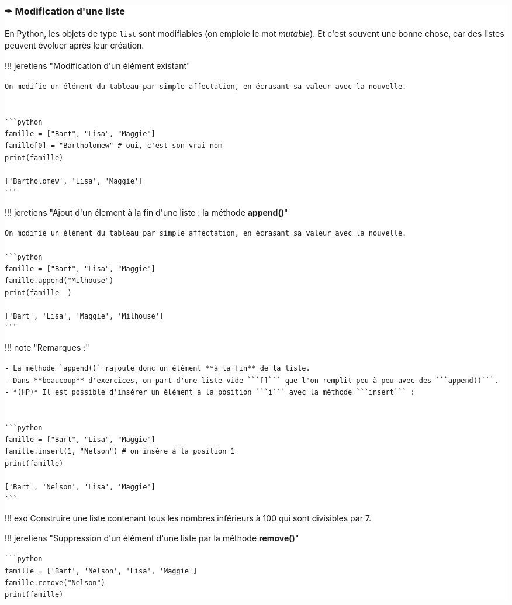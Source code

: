 

### &#x2712; Modification d'une liste

En Python, les objets de type `list` sont modifiables (on emploie le mot *mutable*). Et c'est souvent une bonne chose, car des listes peuvent évoluer après leur création. 

!!! jeretiens "Modification d'un élément existant"

    On modifie un élément du tableau par simple affectation, en écrasant sa valeur avec la nouvelle.


    ```python
    famille = ["Bart", "Lisa", "Maggie"]
    famille[0] = "Bartholomew" # oui, c'est son vrai nom
    print(famille)
    
    ['Bartholomew', 'Lisa', 'Maggie']
    ```



!!! jeretiens "Ajout d'un élement à la fin d'une liste : la méthode **append()**"

    On modifie un élément du tableau par simple affectation, en écrasant sa valeur avec la nouvelle.

    ```python
    famille = ["Bart", "Lisa", "Maggie"]
    famille.append("Milhouse")
    print(famille  )

    ['Bart', 'Lisa', 'Maggie', 'Milhouse']
    ```



!!! note "Remarques :"

    - La méthode `append()` rajoute donc un élément **à la fin** de la liste.  
    - Dans **beaucoup** d'exercices, on part d'une liste vide ```[]``` que l'on remplit peu à peu avec des ```append()```.  
    - *(HP)* Il est possible d'insérer un élément à la position ```i``` avec la méthode ```insert``` :


    ```python
    famille = ["Bart", "Lisa", "Maggie"]
    famille.insert(1, "Nelson") # on insère à la position 1
    print(famille)

    ['Bart', 'Nelson', 'Lisa', 'Maggie']
    ```



!!! exo 
    Construire une liste contenant tous les nombres inférieurs à 100 qui sont divisibles par 7.


!!! jeretiens "Suppression d'un élément d'une liste par la méthode **remove()**"

    ```python
    famille = ['Bart', 'Nelson', 'Lisa', 'Maggie']
    famille.remove("Nelson")
    print(famille)
    